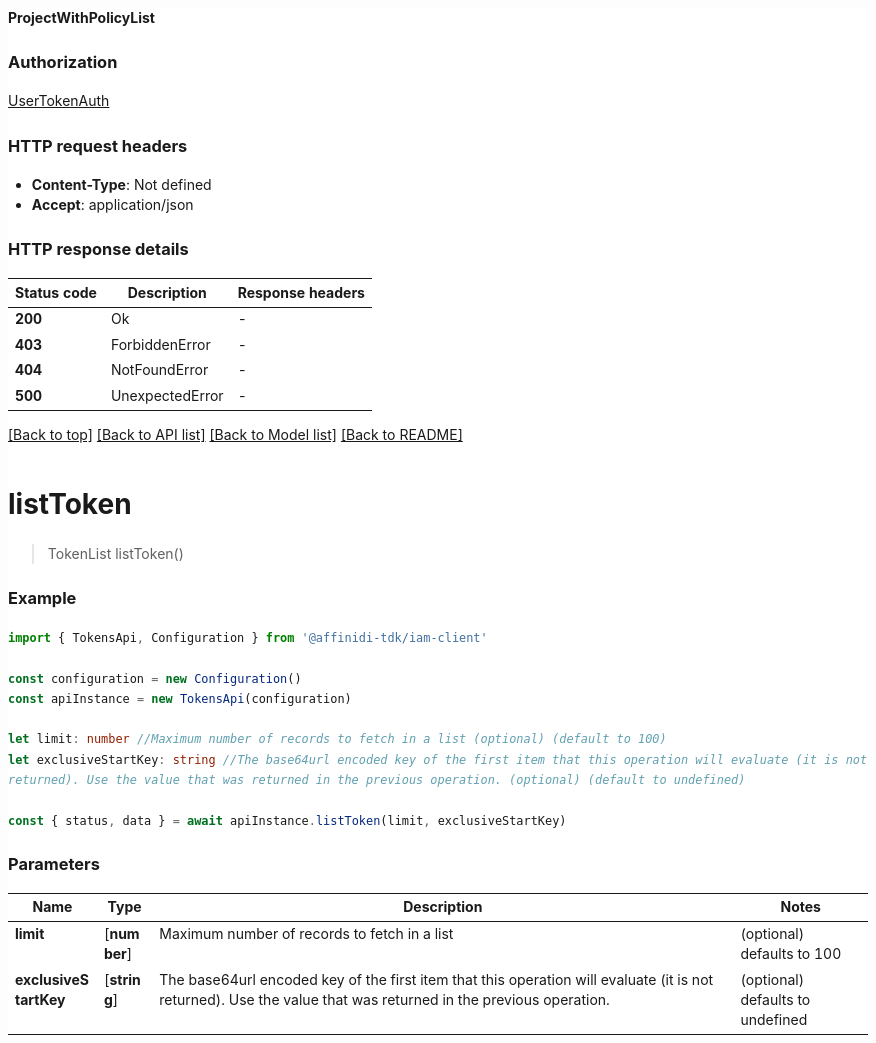 **ProjectWithPolicyList**

### Authorization

[UserTokenAuth](../README.md#UserTokenAuth)

### HTTP request headers

- **Content-Type**: Not defined
- **Accept**: application/json

### HTTP response details

| Status code | Description     | Response headers |
| ----------- | --------------- | ---------------- |
| **200**     | Ok              | -                |
| **403**     | ForbiddenError  | -                |
| **404**     | NotFoundError   | -                |
| **500**     | UnexpectedError | -                |

[[Back to top]](#) [[Back to API list]](../README.md#documentation-for-api-endpoints) [[Back to Model list]](../README.md#documentation-for-models) [[Back to README]](../README.md)

# **listToken**

> TokenList listToken()

### Example

```typescript
import { TokensApi, Configuration } from '@affinidi-tdk/iam-client'

const configuration = new Configuration()
const apiInstance = new TokensApi(configuration)

let limit: number //Maximum number of records to fetch in a list (optional) (default to 100)
let exclusiveStartKey: string //The base64url encoded key of the first item that this operation will evaluate (it is not returned). Use the value that was returned in the previous operation. (optional) (default to undefined)

const { status, data } = await apiInstance.listToken(limit, exclusiveStartKey)
```

### Parameters

| Name                  | Type         | Description                                                                                                                                                    | Notes                            |
| --------------------- | ------------ | -------------------------------------------------------------------------------------------------------------------------------------------------------------- | -------------------------------- |
| **limit**             | [**number**] | Maximum number of records to fetch in a list                                                                                                                   | (optional) defaults to 100       |
| **exclusiveStartKey** | [**string**] | The base64url encoded key of the first item that this operation will evaluate (it is not returned). Use the value that was returned in the previous operation. | (optional) defaults to undefined |
